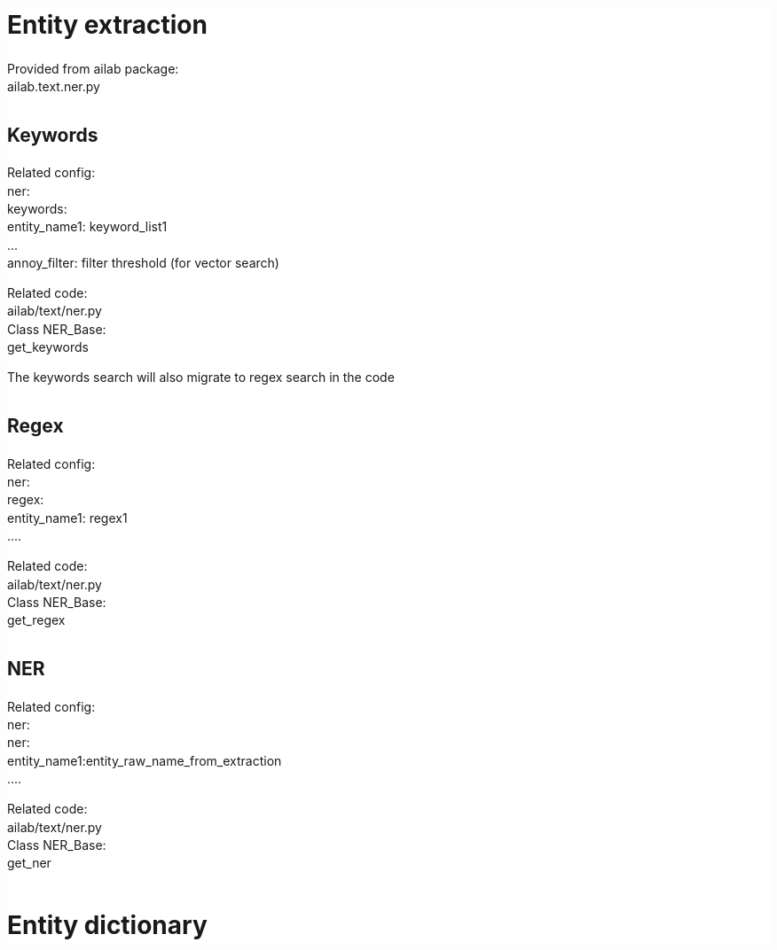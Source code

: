 # Entity  extraction

Provided from ailab package:  
ailab.text.ner.py


## Keywords

Related config:  
ner:  
	keywords:  
		entity_name1: keyword_list1  
		...  
	annoy_filter: filter threshold (for vector search)  
  
Related code:  
ailab/text/ner.py  
Class NER_Base:  
	get_keywords  
  
The keywords search will also migrate to regex search in the code  

## Regex

Related config:  
ner:  
	regex:  
		entity_name1: regex1  
		....  
  
Related code:  
ailab/text/ner.py  
Class NER_Base:  
	get_regex

## NER

Related config:  
ner:  
	ner:  
			entity_name1:entity_raw_name_from_extraction  
		....  
  
Related code:  
ailab/text/ner.py  
Class NER_Base:  
	get_ner


# Entity dictionary
